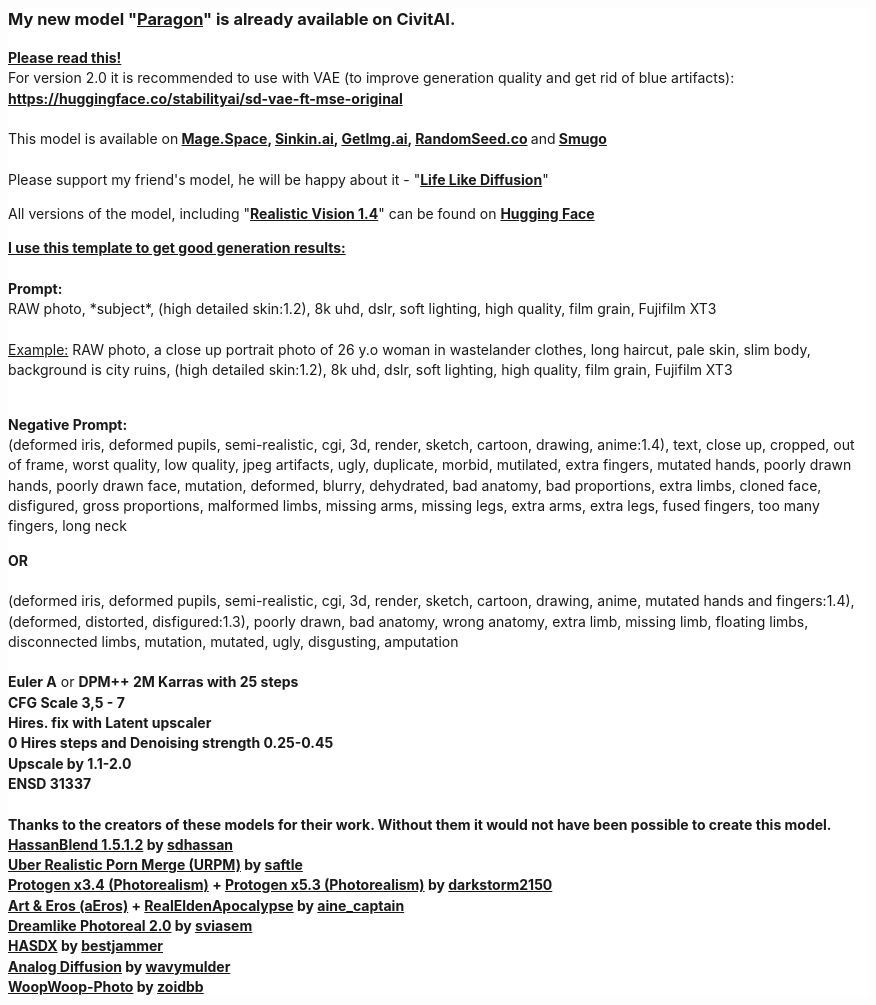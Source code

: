 <h3 id="heading-2">My new model "<a target="_blank" rel="ugc" href="https://civitai.com/models/82984?modelVersionId=88171"><strong>Paragon</strong></a>" is already available on <strong>CivitAI</strong>.</h3><p></p><p><strong><u>Please read this!</u></strong><br />For version 2.0 it is recommended to use with VAE (to improve generation quality and get rid of blue artifacts): <a target="_blank" rel="ugc" href="https://huggingface.co/stabilityai/sd-vae-ft-mse-original"><strong>https://huggingface.co/stabilityai/sd-vae-ft-mse-original</strong></a><br /><br />This model is available on<strong> </strong><a target="_blank" rel="ugc" href="http://Mage.Space"><strong>Mage.Space</strong></a><strong>, </strong><a target="_blank" rel="ugc" href="http://Sinkin.ai"><strong>Sinkin.ai</strong></a><strong>, </strong><a target="_blank" rel="ugc" href="http://GetImg.ai"><strong>GetImg.ai</strong></a><strong>, </strong><a target="_blank" rel="ugc" href="http://RandomSeed.co"><strong>RandomSeed.co</strong></a><strong> </strong>and<strong> </strong><a target="_blank" rel="ugc" href="https://smugo.ai/"><strong>Smugo</strong></a><br /><br />Please support my friend's model, he will be happy about it - "<a target="_blank" rel="ugc" href="https://civitai.com/models/16804"><strong>Life Like Diffusion</strong></a>"</p><p></p><p>All versions of the model, including "<a target="_blank" rel="ugc" href="https://huggingface.co/SG161222/Realistic_Vision_V1.4"><strong>Realistic Vision 1.4</strong></a>" can be found on <a target="_blank" rel="ugc" href="https://huggingface.co/SG161222"><strong>Hugging Face</strong></a><br /></p><p><strong><u>I use this template to get good generation results:</u></strong><br /><br /><strong>Prompt:</strong><br />RAW photo, *subject*, (high detailed skin:1.2), 8k uhd, dslr, soft lighting, high quality, film grain, Fujifilm XT3<br /><br /><u>Example:</u> RAW photo, a close up portrait photo of 26 y.o woman in wastelander clothes, long haircut, pale skin, slim body, background is city ruins, (high detailed skin:1.2), 8k uhd, dslr, soft lighting, high quality, film grain, Fujifilm XT3</p><p><br /><strong>Negative Prompt: </strong><br />(deformed iris, deformed pupils, semi-realistic, cgi, 3d, render, sketch, cartoon, drawing, anime:1.4), text, close up, cropped, out of frame, worst quality, low quality, jpeg artifacts, ugly, duplicate, morbid, mutilated, extra fingers, mutated hands, poorly drawn hands, poorly drawn face, mutation, deformed, blurry, dehydrated, bad anatomy, bad proportions, extra limbs, cloned face, disfigured, gross proportions, malformed limbs, missing arms, missing legs, extra arms, extra legs, fused fingers, too many fingers, long neck</p><p></p><p><strong>OR</strong><br /><br />(deformed iris, deformed pupils, semi-realistic, cgi, 3d, render, sketch, cartoon, drawing, anime, mutated hands and fingers:1.4), (deformed, distorted, disfigured:1.3), poorly drawn, bad anatomy, wrong anatomy, extra limb, missing limb, floating limbs, disconnected limbs, mutation, mutated, ugly, disgusting, amputation<br /><br /><strong>Euler A</strong> or <strong>DPM++ 2M Karras with 25 steps<br />CFG Scale 3,5 - 7<br />Hires. fix with Latent upscaler<br />0 Hires steps and Denoising strength 0.25-0.45</strong><br /><strong>Upscale by 1.1-2.0</strong><br /><strong>ENSD 31337</strong><br /><br /><strong>Thanks to the creators of these models for their work. Without them it would not have been possible to create this model.</strong><br /><a target="_blank" rel="ugc" href="https://civitai.com/models/1173/hassanblend-1512-and-previous-versions"><strong>HassanBlend 1.5.1.2</strong></a><strong> by </strong><a target="_blank" rel="ugc" href="https://civitai.com/user/sdhassan"><strong>sdhassan</strong></a><br /><a target="_blank" rel="ugc" href="https://civitai.com/models/2661/uber-realistic-porn-merge-urpm"><strong>Uber Realistic Porn Merge (URPM)</strong></a><strong> by </strong><a target="_blank" rel="ugc" href="https://civitai.com/user/saftle"><strong>saftle</strong></a><br /><a target="_blank" rel="ugc" href="https://civitai.com/models/3666/protogen-x34-photorealism-official-release"><strong>Protogen x3.4 (Photorealism)</strong></a><strong> + </strong><a target="_blank" rel="ugc" href="https://civitai.com/models/3816/protogen-x53-photorealism-official-release"><strong>Protogen x5.3 (Photorealism)</strong></a><strong> by </strong><a target="_blank" rel="ugc" href="https://civitai.com/user/darkstorm2150"><strong>darkstorm2150</strong></a><br /><a target="_blank" rel="ugc" href="https://civitai.com/models/3950/art-and-eros-aeros-a-tribute-to-beauty"><strong>Art &amp; Eros (aEros)</strong></a><strong> + </strong><a target="_blank" rel="ugc" href="https://civitai.com/models/1654/realeldenapocalypseanalogsexknoll4candypuresimpfeet"><strong>RealEldenApocalypse</strong></a><strong> by </strong><a target="_blank" rel="ugc" href="https://civitai.com/user/aine_captain"><strong>aine_captain</strong></a><br /><a target="_blank" rel="ugc" href="https://civitai.com/models/3811/dreamlike-photoreal-20"><strong>Dreamlike Photoreal 2.0</strong></a><strong> by </strong><a target="_blank" rel="ugc" href="https://civitai.com/user/sviasem"><strong>sviasem</strong></a><br /><a target="_blank" rel="ugc" href="https://civitai.com/models/3758/hasdx"><strong>HASDX</strong></a><strong> by </strong><a target="_blank" rel="ugc" href="https://civitai.com/user/bestjammer"><strong>bestjammer</strong></a><br /><a target="_blank" rel="ugc" href="https://civitai.com/models/1265/analog-diffusion"><strong>Analog Diffusion</strong></a><strong> by </strong><a target="_blank" rel="ugc" href="https://civitai.com/user/wavymulder"><strong>wavymulder</strong></a><br /><a target="_blank" rel="ugc" href="https://civitai.com/models/4041/woopwoop-photo"><strong>WoopWoop-Photo</strong></a><strong> by </strong><a target="_blank" rel="ugc" href="https://civitai.com/user/zoidbb"><strong>zoidbb</strong></a></p>
